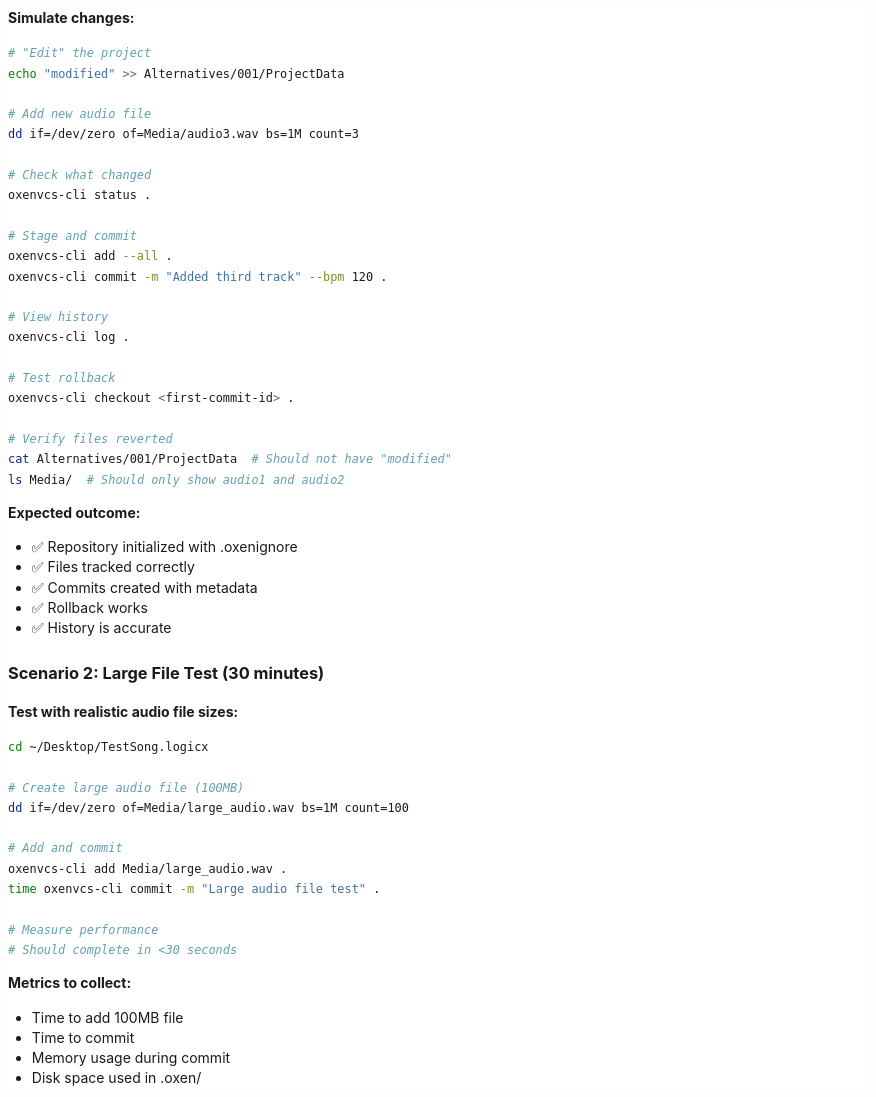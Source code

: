 **Simulate changes:**
```bash
# "Edit" the project
echo "modified" >> Alternatives/001/ProjectData

# Add new audio file
dd if=/dev/zero of=Media/audio3.wav bs=1M count=3

# Check what changed
oxenvcs-cli status .

# Stage and commit
oxenvcs-cli add --all .
oxenvcs-cli commit -m "Added third track" --bpm 120 .

# View history
oxenvcs-cli log .

# Test rollback
oxenvcs-cli checkout <first-commit-id> .

# Verify files reverted
cat Alternatives/001/ProjectData  # Should not have "modified"
ls Media/  # Should only show audio1 and audio2
```

**Expected outcome:**
- ✅ Repository initialized with .oxenignore
- ✅ Files tracked correctly
- ✅ Commits created with metadata
- ✅ Rollback works
- ✅ History is accurate

### Scenario 2: Large File Test (30 minutes)

**Test with realistic audio file sizes:**
```bash
cd ~/Desktop/TestSong.logicx

# Create large audio file (100MB)
dd if=/dev/zero of=Media/large_audio.wav bs=1M count=100

# Add and commit
oxenvcs-cli add Media/large_audio.wav .
time oxenvcs-cli commit -m "Large audio file test" .

# Measure performance
# Should complete in <30 seconds
```

**Metrics to collect:**
- Time to add 100MB file
- Time to commit
- Memory usage during commit
- Disk space used in .oxen/

